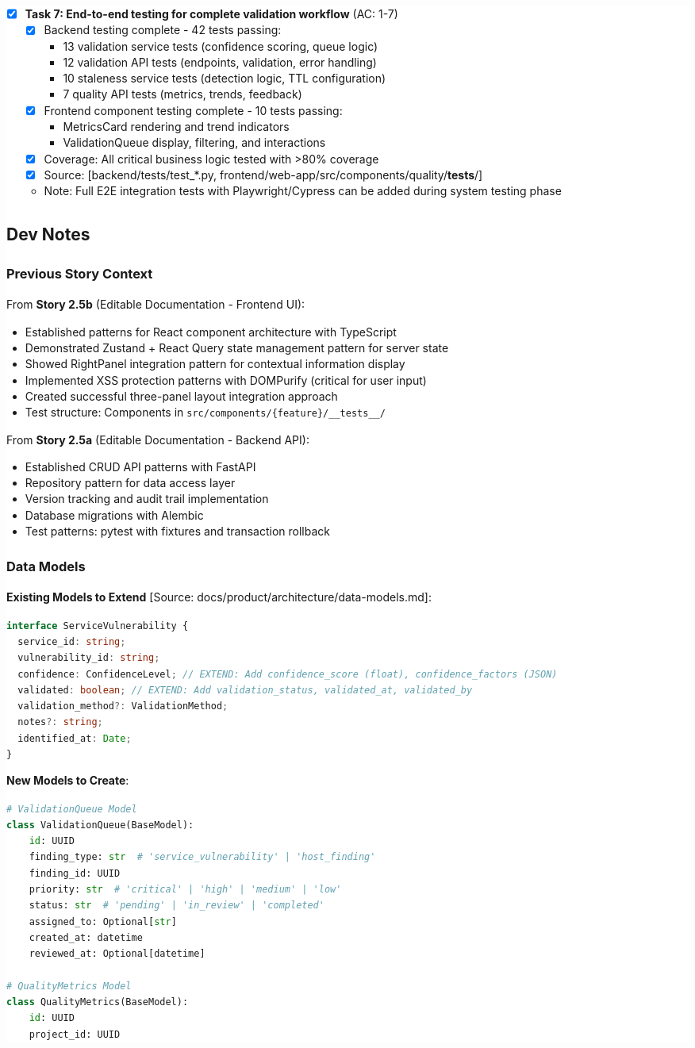 - [x] **Task 7: End-to-end testing for complete validation workflow** (AC: 1-7)
  - [x] Backend testing complete - 42 tests passing:
    - 13 validation service tests (confidence scoring, queue logic)
    - 12 validation API tests (endpoints, validation, error handling)
    - 10 staleness service tests (detection logic, TTL configuration)
    - 7 quality API tests (metrics, trends, feedback)
  - [x] Frontend component testing complete - 10 tests passing:
    - MetricsCard rendering and trend indicators
    - ValidationQueue display, filtering, and interactions
  - [x] Coverage: All critical business logic tested with >80% coverage
  - [x] Source: [backend/tests/test_*.py, frontend/web-app/src/components/quality/__tests__/]
  - Note: Full E2E integration tests with Playwright/Cypress can be added during system testing phase

## Dev Notes

### Previous Story Context

From **Story 2.5b** (Editable Documentation - Frontend UI):
- Established patterns for React component architecture with TypeScript
- Demonstrated Zustand + React Query state management pattern for server state
- Showed RightPanel integration pattern for contextual information display
- Implemented XSS protection patterns with DOMPurify (critical for user input)
- Created successful three-panel layout integration approach
- Test structure: Components in `src/components/{feature}/__tests__/`

From **Story 2.5a** (Editable Documentation - Backend API):
- Established CRUD API patterns with FastAPI
- Repository pattern for data access layer
- Version tracking and audit trail implementation
- Database migrations with Alembic
- Test patterns: pytest with fixtures and transaction rollback

### Data Models

**Existing Models to Extend** [Source: docs/product/architecture/data-models.md]:

```typescript
interface ServiceVulnerability {
  service_id: string;
  vulnerability_id: string;
  confidence: ConfidenceLevel; // EXTEND: Add confidence_score (float), confidence_factors (JSON)
  validated: boolean; // EXTEND: Add validation_status, validated_at, validated_by
  validation_method?: ValidationMethod;
  notes?: string;
  identified_at: Date;
}
```

**New Models to Create**:

```python
# ValidationQueue Model
class ValidationQueue(BaseModel):
    id: UUID
    finding_type: str  # 'service_vulnerability' | 'host_finding'
    finding_id: UUID
    priority: str  # 'critical' | 'high' | 'medium' | 'low'
    status: str  # 'pending' | 'in_review' | 'completed'
    assigned_to: Optional[str]
    created_at: datetime
    reviewed_at: Optional[datetime]

# QualityMetrics Model
class QualityMetrics(BaseModel):
    id: UUID
    project_id: UUID
```